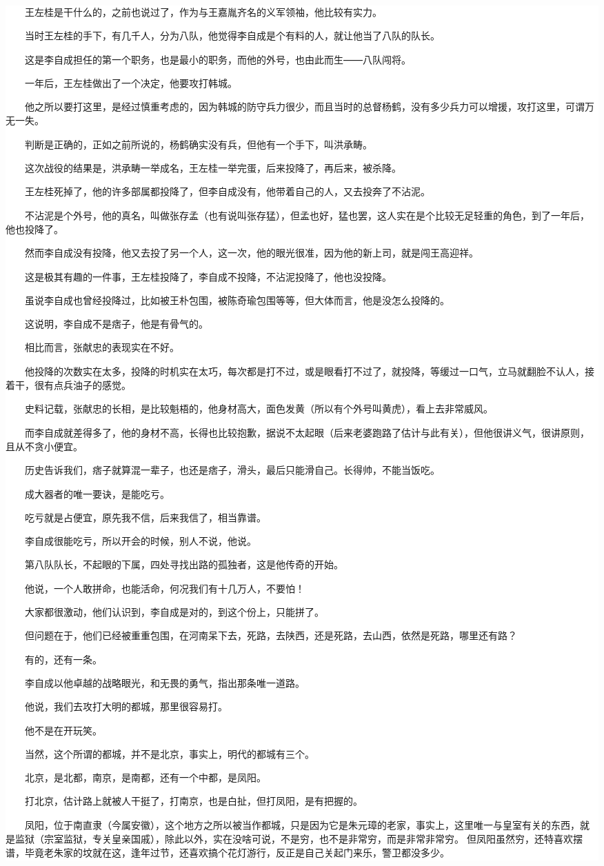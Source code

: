 　　王左桂是干什么的，之前也说过了，作为与王嘉胤齐名的义军领袖，他比较有实力。
            
　　当时王左桂的手下，有几千人，分为八队，他觉得李自成是个有料的人，就让他当了八队的队长。
            
　　这是李自成担任的第一个职务，也是最小的职务，而他的外号，也由此而生——八队闯将。
            
　　一年后，王左桂做出了一个决定，他要攻打韩城。
            
　　他之所以要打这里，是经过慎重考虑的，因为韩城的防守兵力很少，而且当时的总督杨鹤，没有多少兵力可以增援，攻打这里，可谓万无一失。
            
　　判断是正确的，正如之前所说的，杨鹤确实没有兵，但他有一个手下，叫洪承畴。
            
　　这次战役的结果是，洪承畴一举成名，王左桂一举完蛋，后来投降了，再后来，被杀降。
            
　　王左桂死掉了，他的许多部属都投降了，但李自成没有，他带着自己的人，又去投奔了不沾泥。
            
　　不沾泥是个外号，他的真名，叫做张存孟（也有说叫张存猛），但孟也好，猛也罢，这人实在是个比较无足轻重的角色，到了一年后，他也投降了。
            
　　然而李自成没有投降，他又去投了另一个人，这一次，他的眼光很准，因为他的新上司，就是闯王高迎祥。
            
　　这是极其有趣的一件事，王左桂投降了，李自成不投降，不沾泥投降了，他也没投降。
            
　　虽说李自成也曾经投降过，比如被王朴包围，被陈奇瑜包围等等，但大体而言，他是没怎么投降的。
            
　　这说明，李自成不是痞子，他是有骨气的。
            
　　相比而言，张献忠的表现实在不好。
            
　　他投降的次数实在太多，投降的时机实在太巧，每次都是打不过，或是眼看打不过了，就投降，等缓过一口气，立马就翻脸不认人，接着干，很有点兵油子的感觉。
            
　　史料记载，张献忠的长相，是比较魁梧的，他身材高大，面色发黄（所以有个外号叫黄虎），看上去非常威风。
            
　　而李自成就差得多了，他的身材不高，长得也比较抱歉，据说不太起眼（后来老婆跑路了估计与此有关），但他很讲义气，很讲原则，且从不贪小便宜。
            
　　历史告诉我们，痞子就算混一辈子，也还是痞子，滑头，最后只能滑自己。长得帅，不能当饭吃。
            
　　成大器者的唯一要诀，是能吃亏。
            
　　吃亏就是占便宜，原先我不信，后来我信了，相当靠谱。
            
　　李自成很能吃亏，所以开会的时候，别人不说，他说。
            
　　第八队队长，不起眼的下属，四处寻找出路的孤独者，这是他传奇的开始。
            
　　他说，一个人敢拼命，也能活命，何况我们有十几万人，不要怕！
            
　　大家都很激动，他们认识到，李自成是对的，到这个份上，只能拼了。
            
　　但问题在于，他们已经被重重包围，在河南呆下去，死路，去陕西，还是死路，去山西，依然是死路，哪里还有路？
            
　　有的，还有一条。
            
　　李自成以他卓越的战略眼光，和无畏的勇气，指出那条唯一道路。
            
　　他说，我们去攻打大明的都城，那里很容易打。
            
　　他不是在开玩笑。
            
　　当然，这个所谓的都城，并不是北京，事实上，明代的都城有三个。
            
　　北京，是北都，南京，是南都，还有一个中都，是凤阳。
            
　　打北京，估计路上就被人干挺了，打南京，也是白扯，但打凤阳，是有把握的。
            
　　凤阳，位于南直隶（今属安徽），这个地方之所以被当作都城，只是因为它是朱元璋的老家，事实上，这里唯一与皇室有关的东西，就是监狱（宗室监狱，专关皇亲国戚），除此以外，实在没啥可说，不是穷，也不是非常穷，而是非常非常穷。 但凤阳虽然穷，还特喜欢摆谱，毕竟老朱家的坟就在这，逢年过节，还喜欢搞个花灯游行，反正是自己关起门来乐，警卫都没多少。
            